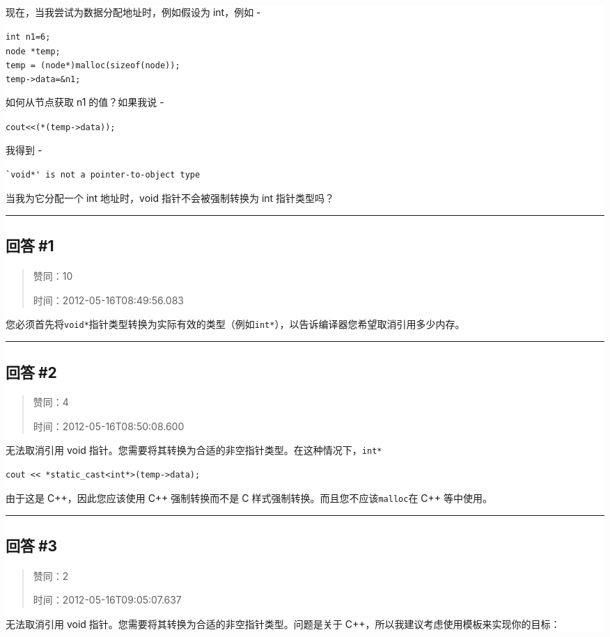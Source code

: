 现在，当我尝试为数据分配地址时，例如假设为 int，例如 -

```
int n1=6;
node *temp;
temp = (node*)malloc(sizeof(node));
temp->data=&n1; 
```

如何从节点获取 n1 的值？如果我说 -

```
cout<<(*(temp->data)); 
```

我得到 -

```
`void*' is not a pointer-to-object type 
```

当我为它分配一个 int 地址时，void 指针不会被强制转换为 int 指针类型吗？

* * *

## 回答 #1

> 赞同：10
> 
> 时间：2012-05-16T08:49:56.083

您必须首先将`void*`指针类型转换为实际有效的类型（例如`int*`），以告诉编译器您希望取消引用多少内存。

* * *

## 回答 #2

> 赞同：4
> 
> 时间：2012-05-16T08:50:08.600

无法取消引用 void 指针。您需要将其转换为合适的非空指针类型。在这种情况下，`int*`

```
cout << *static_cast<int*>(temp->data); 
```

由于这是 C++，因此您应该使用 C++ 强制转换而不是 C 样式强制转换。而且您不应该`malloc`在 C++ 等中使用。

* * *

## 回答 #3

> 赞同：2
> 
> 时间：2012-05-16T09:05:07.637

无法取消引用 void 指针。您需要将其转换为合适的非空指针类型。问题是关于 C++，所以我建议考虑使用模板来实现你的目标：
